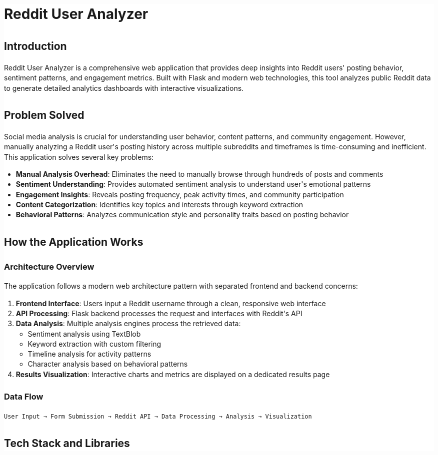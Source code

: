 
# Reddit User Analyzer

## Introduction

Reddit User Analyzer is a comprehensive web application that provides deep insights into Reddit users' posting behavior, sentiment patterns, and engagement metrics. Built with Flask and modern web technologies, this tool analyzes public Reddit data to generate detailed analytics dashboards with interactive visualizations.

## Problem Solved

Social media analysis is crucial for understanding user behavior, content patterns, and community engagement. However, manually analyzing a Reddit user's posting history across multiple subreddits and timeframes is time-consuming and inefficient. This application solves several key problems:

- **Manual Analysis Overhead**: Eliminates the need to manually browse through hundreds of posts and comments
- **Sentiment Understanding**: Provides automated sentiment analysis to understand user's emotional patterns
- **Engagement Insights**: Reveals posting frequency, peak activity times, and community participation
- **Content Categorization**: Identifies key topics and interests through keyword extraction
- **Behavioral Patterns**: Analyzes communication style and personality traits based on posting behavior

## How the Application Works

### Architecture Overview

The application follows a modern web architecture pattern with separated frontend and backend concerns:

1. **Frontend Interface**: Users input a Reddit username through a clean, responsive web interface
2. **API Processing**: Flask backend processes the request and interfaces with Reddit's API
3. **Data Analysis**: Multiple analysis engines process the retrieved data:
   - Sentiment analysis using TextBlob
   - Keyword extraction with custom filtering
   - Timeline analysis for activity patterns
   - Character analysis based on behavioral patterns
4. **Results Visualization**: Interactive charts and metrics are displayed on a dedicated results page

### Data Flow

```
User Input → Form Submission → Reddit API → Data Processing → Analysis → Visualization
```

## Tech Stack and Libraries
